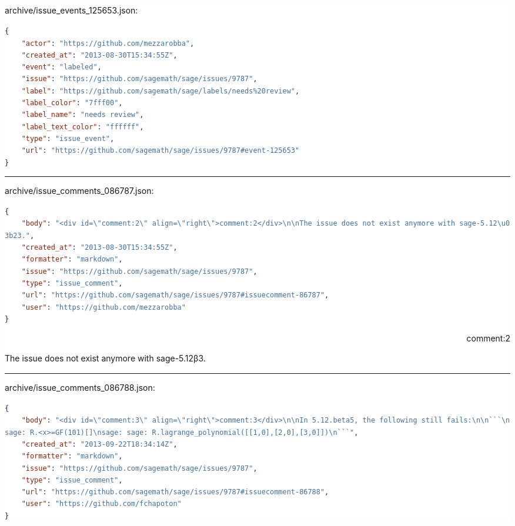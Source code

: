 archive/issue_events_125653.json:
```json
{
    "actor": "https://github.com/mezzarobba",
    "created_at": "2013-08-30T15:34:55Z",
    "event": "labeled",
    "issue": "https://github.com/sagemath/sage/issues/9787",
    "label": "https://github.com/sagemath/sage/labels/needs%20review",
    "label_color": "7fff00",
    "label_name": "needs review",
    "label_text_color": "ffffff",
    "type": "issue_event",
    "url": "https://github.com/sagemath/sage/issues/9787#event-125653"
}
```



---

archive/issue_comments_086787.json:
```json
{
    "body": "<div id=\"comment:2\" align=\"right\">comment:2</div>\n\nThe issue does not exist anymore with sage-5.12\u03b23.",
    "created_at": "2013-08-30T15:34:55Z",
    "formatter": "markdown",
    "issue": "https://github.com/sagemath/sage/issues/9787",
    "type": "issue_comment",
    "url": "https://github.com/sagemath/sage/issues/9787#issuecomment-86787",
    "user": "https://github.com/mezzarobba"
}
```

<div id="comment:2" align="right">comment:2</div>

The issue does not exist anymore with sage-5.12β3.



---

archive/issue_comments_086788.json:
```json
{
    "body": "<div id=\"comment:3\" align=\"right\">comment:3</div>\n\nIn 5.12.beta5, the following still fails:\n\n```\nsage: R.<x>=GF(101)[]\nsage: sage: R.lagrange_polynomial([[1,0],[2,0],[3,0]])\n```",
    "created_at": "2013-09-22T18:34:14Z",
    "formatter": "markdown",
    "issue": "https://github.com/sagemath/sage/issues/9787",
    "type": "issue_comment",
    "url": "https://github.com/sagemath/sage/issues/9787#issuecomment-86788",
    "user": "https://github.com/fchapoton"
}
```
